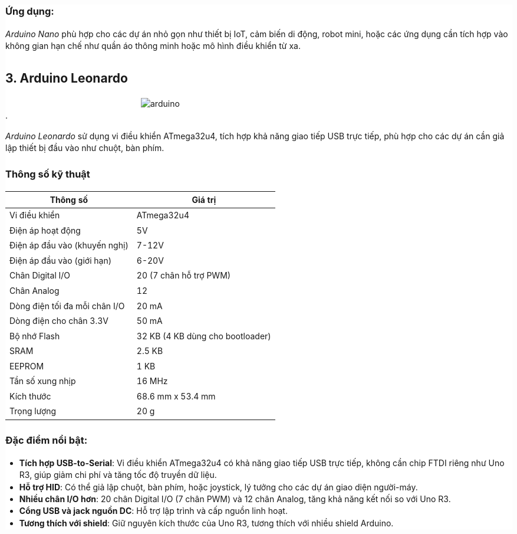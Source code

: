 ### Ứng dụng:
*Arduino Nano* phù hợp cho các dự án nhỏ gọn như thiết bị IoT, cảm biến di động, robot mini, hoặc các ứng dụng cần tích hợp vào không gian hạn chế như quần áo thông minh hoặc mô hình điều khiển từ xa.

## 3. Arduino Leonardo

<img src="https://raw.githubusercontent.com/theduong6168/BLKLab/refs/heads/main/image/1_4.jpeg" alt="arduino" width="400" style="display: block; margin: 0 auto;" />
.

*Arduino Leonardo* sử dụng vi điều khiển ATmega32u4, tích hợp khả năng giao tiếp USB trực tiếp, phù hợp cho các dự án cần giả lập thiết bị đầu vào như chuột, bàn phím.

### Thông số kỹ thuật

| **Thông số**                     | **Giá trị**                     |
|----------------------------------|---------------------------------|
| Vi điều khiển                   | ATmega32u4                     |
| Điện áp hoạt động               | 5V                             |
| Điện áp đầu vào (khuyến nghị)   | 7-12V                          |
| Điện áp đầu vào (giới hạn)      | 6-20V                          |
| Chân Digital I/O                | 20 (7 chân hỗ trợ PWM)         |
| Chân Analog                     | 12                             |
| Dòng điện tối đa mỗi chân I/O   | 20 mA                          |
| Dòng điện cho chân 3.3V         | 50 mA                          |
| Bộ nhớ Flash                    | 32 KB (4 KB dùng cho bootloader) |
| SRAM                            | 2.5 KB                         |
| EEPROM                          | 1 KB                           |
| Tần số xung nhịp                | 16 MHz                         |
| Kích thước                      | 68.6 mm x 53.4 mm              |
| Trọng lượng                     | 20 g                           |

### Đặc điểm nổi bật:
- **Tích hợp USB-to-Serial**: Vi điều khiển ATmega32u4 có khả năng giao tiếp USB trực tiếp, không cần chip FTDI riêng như Uno R3, giúp giảm chi phí và tăng tốc độ truyền dữ liệu.
- **Hỗ trợ HID**: Có thể giả lập chuột, bàn phím, hoặc joystick, lý tưởng cho các dự án giao diện người-máy.
- **Nhiều chân I/O hơn**: 20 chân Digital I/O (7 chân PWM) và 12 chân Analog, tăng khả năng kết nối so với Uno R3.
- **Cổng USB và jack nguồn DC**: Hỗ trợ lập trình và cấp nguồn linh hoạt.
- **Tương thích với shield**: Giữ nguyên kích thước của Uno R3, tương thích với nhiều shield Arduino.
